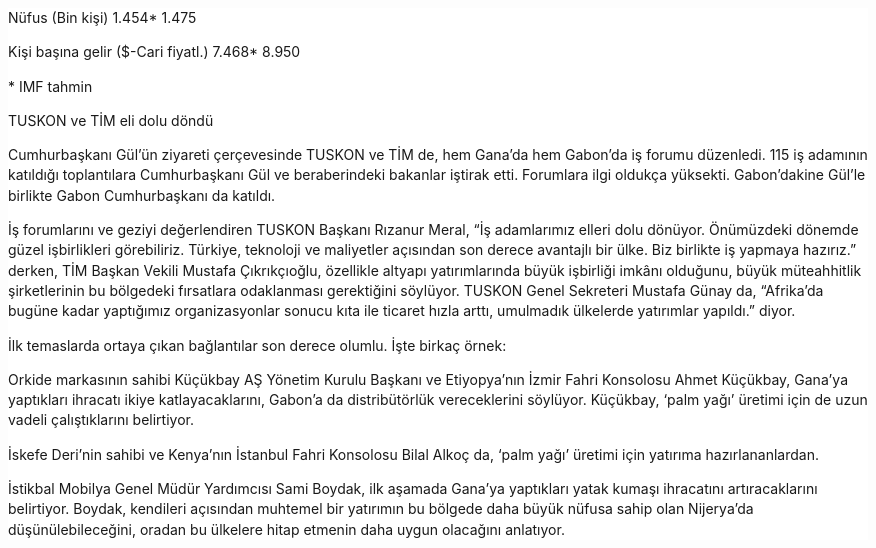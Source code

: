 <p class="MsoNormal">
  Nüfus (Bin kişi)
  <span>
   <span>
   </span>
  </span>
  1.454*
  <span>
  </span>
  1.475
 </p>
 <p class="MsoNormal">
  Kişi başına gelir ($-Cari fiyatl.)
  <span>
   <span>
   </span>
  </span>
  7.468*
  <span>
  </span>
  8.950
 </p>
 <p class="MsoNormal">
  * IMF tahmin
 </p>
 <p class="MsoNormal">
  <p class="MsoNormal">
   TUSKON ve TİM eli dolu döndü
  </p>
  <p class="MsoNormal">
  </p>
  <p class="MsoNormal">
   Cumhurbaşkanı Gül’ün ziyareti çerçevesinde TUSKON ve TİM de, hem Gana’da hem Gabon’da iş forumu düzenledi. 115 iş adamının katıldığı toplantılara Cumhurbaşkanı Gül ve beraberindeki bakanlar iştirak etti. Forumlara ilgi oldukça yüksekti. Gabon’dakine Gül’le birlikte Gabon Cumhurbaşkanı da katıldı.
  </p>
  <p class="MsoNormal">
   İş forumlarını ve geziyi değerlendiren TUSKON Başkanı Rızanur Meral, “İş adamlarımız elleri dolu dönüyor. Önümüzdeki dönemde güzel işbirlikleri görebiliriz. Türkiye, teknoloji ve maliyetler açısından son derece avantajlı bir ülke. Biz birlikte iş yapmaya hazırız.” derken, TİM Başkan Vekili Mustafa Çıkrıkçıoğlu, özellikle altyapı yatırımlarında büyük işbirliği imkânı olduğunu, büyük müteahhitlik şirketlerinin bu bölgedeki fırsatlara odaklanması gerektiğini söylüyor. TUSKON Genel Sekreteri Mustafa Günay da, “Afrika’da bugüne kadar yaptığımız organizasyonlar sonucu kıta ile ticaret hızla arttı, umulmadık ülkelerde yatırımlar yapıldı.” diyor.
  </p>
  <p class="MsoNormal">
   İlk temaslarda ortaya çıkan bağlantılar son derece olumlu. İşte birkaç örnek:
  </p>
  <p class="MsoNormal">
   Orkide markasının sahibi Küçükbay AŞ Yönetim Kurulu Başkanı ve Etiyopya’nın İzmir Fahri Konsolosu Ahmet Küçükbay, Gana’ya yaptıkları ihracatı ikiye katlayacaklarını, Gabon’a da distribütörlük vereceklerini söylüyor. Küçükbay, ‘palm yağı’ üretimi için de uzun vadeli çalıştıklarını belirtiyor.
  </p>
  <p class="MsoNormal">
   İskefe Deri’nin sahibi ve Kenya’nın İstanbul Fahri Konsolosu Bilal Alkoç da, ‘palm yağı’ üretimi için yatırıma hazırlananlardan.
  </p>
  <p class="MsoNormal">
   İstikbal Mobilya Genel Müdür Yardımcısı Sami Boydak, ilk aşamada Gana’ya yaptıkları yatak kumaşı ihracatını artıracaklarını belirtiyor. Boydak, kendileri açısından muhtemel bir yatırımın bu bölgede daha büyük nüfusa sahip olan Nijerya’da düşünülebileceğini, oradan bu ülkelere hitap etmenin daha uygun olacağını anlatıyor.
  </p>
  <p class="MsoNormal">